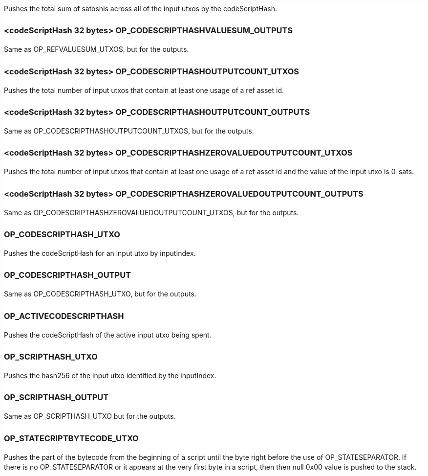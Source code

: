 Pushes the total sum of satoshis across all of the input utxos by the codeScriptHash.

### <codeScriptHash 32 bytes> OP_CODESCRIPTHASHVALUESUM_OUTPUTS

Same as OP_REFVALUESUM_UTXOS, but for the outputs.

### <codeScriptHash 32 bytes> OP_CODESCRIPTHASHOUTPUTCOUNT_UTXOS

Pushes the total number of input utxos that contain at least one usage of a ref asset id.

### <codeScriptHash 32 bytes> OP_CODESCRIPTHASHOUTPUTCOUNT_OUTPUTS

Same as OP_CODESCRIPTHASHOUTPUTCOUNT_UTXOS, but for the outputs.

### <codeScriptHash 32 bytes> OP_CODESCRIPTHASHZEROVALUEDOUTPUTCOUNT_UTXOS

Pushes the total number of input utxos that contain at least one usage of a ref asset id and the value of the input utxo is 0-sats.

### <codeScriptHash 32 bytes> OP_CODESCRIPTHASHZEROVALUEDOUTPUTCOUNT_OUTPUTS

Same as OP_CODESCRIPTHASHZEROVALUEDOUTPUTCOUNT_UTXOS, but for the outputs.

### <inputIndex> OP_CODESCRIPTHASH_UTXO

Pushes the codeScriptHash for an input utxo by inputIndex.

### <outputIndex> OP_CODESCRIPTHASH_OUTPUT

Same as OP_CODESCRIPTHASH_UTXO, but for the outputs.
 
### OP_ACTIVECODESCRIPTHASH

Pushes the codeScriptHash of the active input utxo being spent.

### <inputIndex> OP_SCRIPTHASH_UTXO

Pushes the hash256 of the input utxo identified by the inputIndex.

### <outputIndex> OP_SCRIPTHASH_OUTPUT

Same as OP_SCRIPTHASH_UTXO but for the outputs.

### <inputIndex> OP_STATECRIPTBYTECODE_UTXO

Pushes the part of the bytecode from the beginning of a script until the byte right before the use of OP_STATESEPARATOR.
If there is no OP_STATESEPARATOR or it appears at the very first byte in a script, then then null 0x00 value is pushed to the stack.
